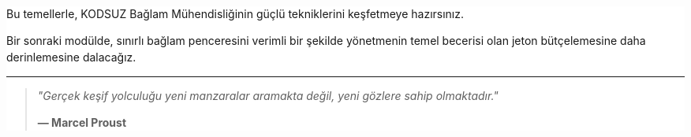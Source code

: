 Bu temellerle, KODSUZ Bağlam Mühendisliğinin güçlü tekniklerini keşfetmeye hazırsınız.

Bir sonraki modülde, sınırlı bağlam penceresini verimli bir şekilde yönetmenin temel becerisi olan jeton bütçelemesine daha derinlemesine dalacağız.

---

> *"Gerçek keşif yolculuğu yeni manzaralar aramakta değil, yeni gözlere sahip olmaktadır."*
>
>
> **— Marcel Proust**
